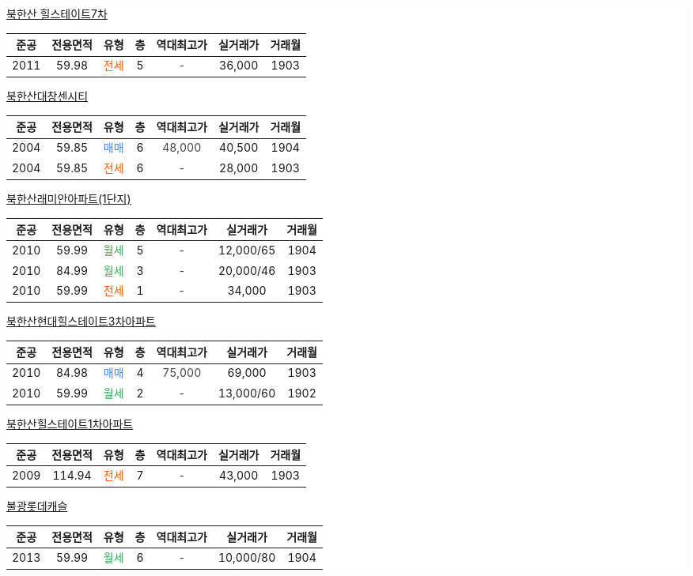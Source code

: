 [북한산 힐스테이트7차](https://search.naver.com/search.naver?query=%EC%84%9C%EC%9A%B8%ED%8A%B9%EB%B3%84%EC%8B%9C+%EC%9D%80%ED%8F%89%EA%B5%AC+%EB%B6%88%EA%B4%91%EB%8F%99+%EB%B6%81%ED%95%9C%EC%82%B0+%ED%9E%90%EC%8A%A4%ED%85%8C%EC%9D%B4%ED%8A%B87%EC%B0%A8)

|준공|전용면적|유형|층|역대최고가|실거래가|거래월|
|:---:|:---:|:---:|:---:|:---:|:---:|:---:|
|2011|59.98|<span style="color:#ff5a00">전세</span>|5|<span style="color:#444444">-</span>|36,000|1903|

[북한산대창센시티](https://search.naver.com/search.naver?query=%EC%84%9C%EC%9A%B8%ED%8A%B9%EB%B3%84%EC%8B%9C+%EC%9D%80%ED%8F%89%EA%B5%AC+%EB%B6%88%EA%B4%91%EB%8F%99+%EB%B6%81%ED%95%9C%EC%82%B0%EB%8C%80%EC%B0%BD%EC%84%BC%EC%8B%9C%ED%8B%B0)

|준공|전용면적|유형|층|역대최고가|실거래가|거래월|
|:---:|:---:|:---:|:---:|:---:|:---:|:---:|
|2004|59.85|<span style="color:#4285f3">매매</span>|6|<span style="color:#444444">48,000</span>|40,500|1904|
|2004|59.85|<span style="color:#ff5a00">전세</span>|6|<span style="color:#444444">-</span>|28,000|1903|

[북한산래미안아파트(1단지)](https://search.naver.com/search.naver?query=%EC%84%9C%EC%9A%B8%ED%8A%B9%EB%B3%84%EC%8B%9C+%EC%9D%80%ED%8F%89%EA%B5%AC+%EB%B6%88%EA%B4%91%EB%8F%99+%EB%B6%81%ED%95%9C%EC%82%B0%EB%9E%98%EB%AF%B8%EC%95%88%EC%95%84%ED%8C%8C%ED%8A%B8%281%EB%8B%A8%EC%A7%80%29)

|준공|전용면적|유형|층|역대최고가|실거래가|거래월|
|:---:|:---:|:---:|:---:|:---:|:---:|:---:|
|2010|59.99|<span style="color:#34a853">월세</span>|5|<span style="color:#444444">-</span>|12,000/65|1904|
|2010|84.99|<span style="color:#34a853">월세</span>|3|<span style="color:#444444">-</span>|20,000/46|1903|
|2010|59.99|<span style="color:#ff5a00">전세</span>|1|<span style="color:#444444">-</span>|34,000|1903|

[북한산현대힐스테이트3차아파트](https://search.naver.com/search.naver?query=%EC%84%9C%EC%9A%B8%ED%8A%B9%EB%B3%84%EC%8B%9C+%EC%9D%80%ED%8F%89%EA%B5%AC+%EB%B6%88%EA%B4%91%EB%8F%99+%EB%B6%81%ED%95%9C%EC%82%B0%ED%98%84%EB%8C%80%ED%9E%90%EC%8A%A4%ED%85%8C%EC%9D%B4%ED%8A%B83%EC%B0%A8%EC%95%84%ED%8C%8C%ED%8A%B8)

|준공|전용면적|유형|층|역대최고가|실거래가|거래월|
|:---:|:---:|:---:|:---:|:---:|:---:|:---:|
|2010|84.98|<span style="color:#4285f3">매매</span>|4|<span style="color:#444444">75,000</span>|69,000|1903|
|2010|59.99|<span style="color:#34a853">월세</span>|2|<span style="color:#444444">-</span>|13,000/60|1902|

[북한산힐스테이트1차아파트](https://search.naver.com/search.naver?query=%EC%84%9C%EC%9A%B8%ED%8A%B9%EB%B3%84%EC%8B%9C+%EC%9D%80%ED%8F%89%EA%B5%AC+%EB%B6%88%EA%B4%91%EB%8F%99+%EB%B6%81%ED%95%9C%EC%82%B0%ED%9E%90%EC%8A%A4%ED%85%8C%EC%9D%B4%ED%8A%B81%EC%B0%A8%EC%95%84%ED%8C%8C%ED%8A%B8)

|준공|전용면적|유형|층|역대최고가|실거래가|거래월|
|:---:|:---:|:---:|:---:|:---:|:---:|:---:|
|2009|114.94|<span style="color:#ff5a00">전세</span>|7|<span style="color:#444444">-</span>|43,000|1903|

[불광롯데캐슬](https://search.naver.com/search.naver?query=%EC%84%9C%EC%9A%B8%ED%8A%B9%EB%B3%84%EC%8B%9C+%EC%9D%80%ED%8F%89%EA%B5%AC+%EB%B6%88%EA%B4%91%EB%8F%99+%EB%B6%88%EA%B4%91%EB%A1%AF%EB%8D%B0%EC%BA%90%EC%8A%AC)

|준공|전용면적|유형|층|역대최고가|실거래가|거래월|
|:---:|:---:|:---:|:---:|:---:|:---:|:---:|
|2013|59.99|<span style="color:#34a853">월세</span>|6|<span style="color:#444444">-</span>|10,000/80|1904|
